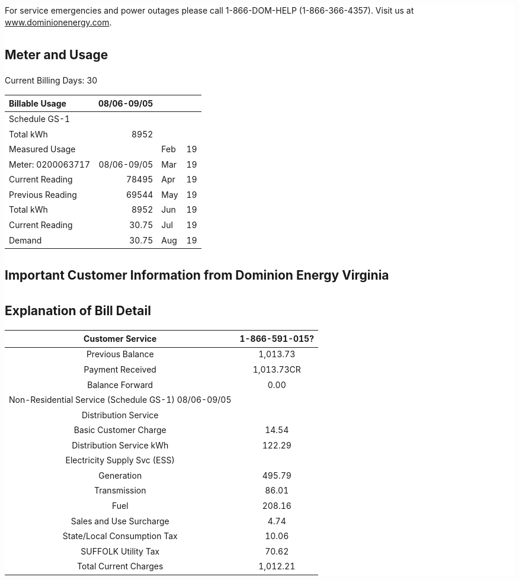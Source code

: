 For service emergencies and power outages please call 1-866-DOM-HELP (1-866-366-4357). Visit us at www.dominionenergy.com.

## Meter and Usage

Current Billing Days: 30

| Billable Usage | 08/06-09/05 |  |  |
| :-- | --: | :-- | --: |
| Schedule GS-1 |  |  |  |
| Total kWh | 8952 |  |  |
| Measured Usage |  | Feb | 19 |
| Meter: 0200063717 | 08/06-09/05 | Mar | 19 |
| Current Reading | 78495 | Apr | 19 |
| Previous Reading | 69544 | May | 19 |
| Total kWh | 8952 | Jun | 19 |
| Current Reading | 30.75 | Jul | 19 |
| Demand | 30.75 | Aug | 19 |

## Important Customer Information from Dominion Energy Virginia

## Explanation of Bill Detail

| Customer Service | 1-866-591-015? |
| :--: | :--: |
| Previous Balance | 1,013.73 |
| Payment Received | 1,013.73CR |
| Balance Forward | 0.00 |
| Non-Residential Service (Schedule GS-1) 08/06-09/05 |  |
| Distribution Service |  |
| Basic Customer Charge | 14.54 |
| Distribution Service kWh | 122.29 |
| Electricity Supply Svc (ESS) |  |
| Generation | 495.79 |
| Transmission | 86.01 |
| Fuel | 208.16 |
| Sales and Use Surcharge | 4.74 |
| State/Local Consumption Tax | 10.06 |
| SUFFOLK Utility Tax | 70.62 |
| Total Current Charges | 1,012.21 |
